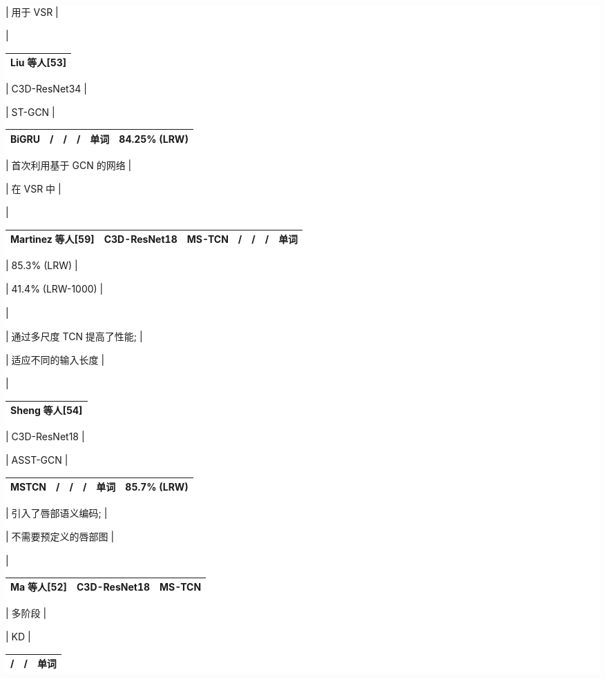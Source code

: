 &#124; 用于 VSR &#124;

|

| Liu 等人[53] |
| --- |

&#124; C3D-ResNet34 &#124;

&#124; ST-GCN &#124;

| BiGRU | / | / | / | 单词 | 84.25% (LRW) |
| --- | --- | --- | --- | --- | --- |

&#124; 首次利用基于 GCN 的网络 &#124;

&#124; 在 VSR 中 &#124;

|

| Martinez 等人[59] | C3D-ResNet18 | MS-TCN | / | / | / | 单词 |
| --- | --- | --- | --- | --- | --- | --- |

&#124; 85.3% (LRW) &#124;

&#124; 41.4% (LRW-1000) &#124;

|

&#124; 通过多尺度 TCN 提高了性能; &#124;

&#124; 适应不同的输入长度 &#124;

|

| Sheng 等人[54] |
| --- |

&#124; C3D-ResNet18 &#124;

&#124; ASST-GCN &#124;

| MSTCN | / | / | / | 单词 | 85.7% (LRW) |
| --- | --- | --- | --- | --- | --- |

&#124; 引入了唇部语义编码; &#124;

&#124; 不需要预定义的唇部图 &#124;

|

| Ma 等人[52] | C3D-ResNet18 | MS-TCN |
| --- | --- | --- |

&#124; 多阶段 &#124;

&#124; KD &#124;

| / | / | 单词 |
| --- | --- | --- |
